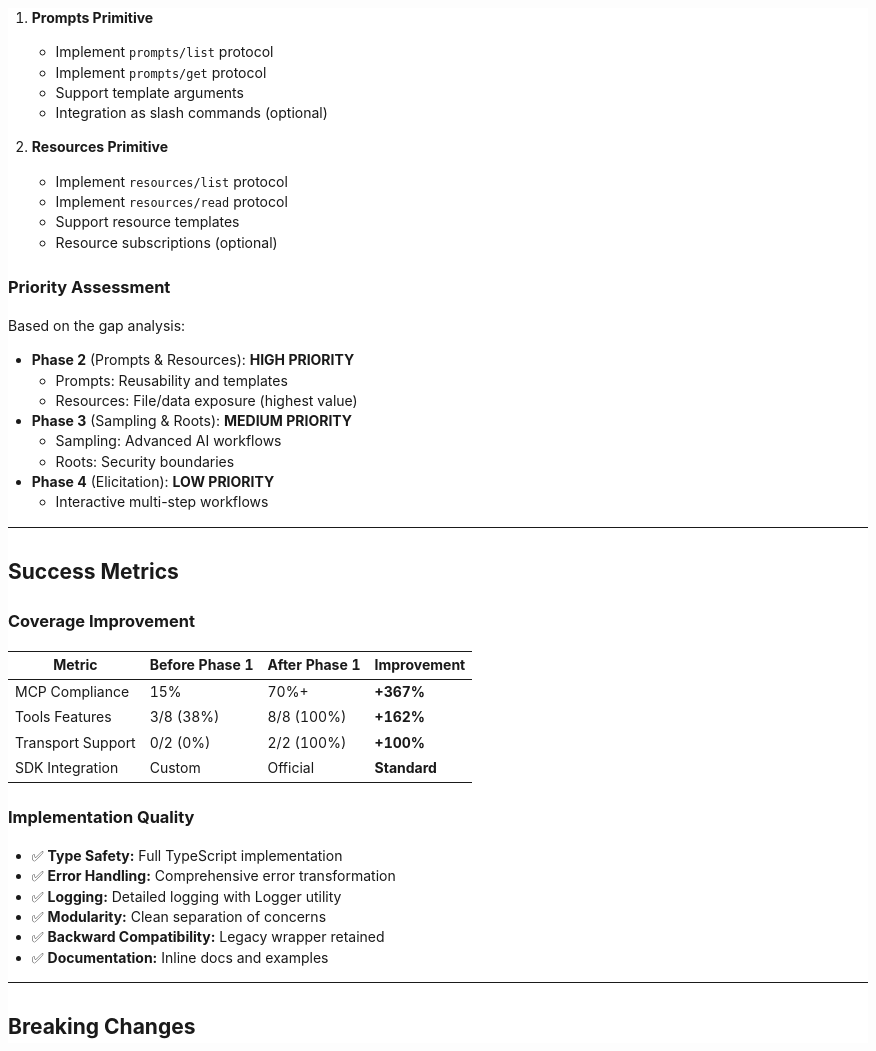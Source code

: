 1. **Prompts Primitive**
   - Implement `prompts/list` protocol
   - Implement `prompts/get` protocol
   - Support template arguments
   - Integration as slash commands (optional)

2. **Resources Primitive**
   - Implement `resources/list` protocol
   - Implement `resources/read` protocol
   - Support resource templates
   - Resource subscriptions (optional)

### Priority Assessment

Based on the gap analysis:
- **Phase 2** (Prompts & Resources): **HIGH PRIORITY**
  - Prompts: Reusability and templates
  - Resources: File/data exposure (highest value)
- **Phase 3** (Sampling & Roots): **MEDIUM PRIORITY**
  - Sampling: Advanced AI workflows
  - Roots: Security boundaries
- **Phase 4** (Elicitation): **LOW PRIORITY**
  - Interactive multi-step workflows

---

## Success Metrics

### Coverage Improvement

| Metric | Before Phase 1 | After Phase 1 | Improvement |
|--------|----------------|---------------|-------------|
| MCP Compliance | 15% | 70%+ | **+367%** |
| Tools Features | 3/8 (38%) | 8/8 (100%) | **+162%** |
| Transport Support | 0/2 (0%) | 2/2 (100%) | **+100%** |
| SDK Integration | Custom | Official | **Standard** |

### Implementation Quality

- ✅ **Type Safety:** Full TypeScript implementation
- ✅ **Error Handling:** Comprehensive error transformation
- ✅ **Logging:** Detailed logging with Logger utility
- ✅ **Modularity:** Clean separation of concerns
- ✅ **Backward Compatibility:** Legacy wrapper retained
- ✅ **Documentation:** Inline docs and examples

---

## Breaking Changes
